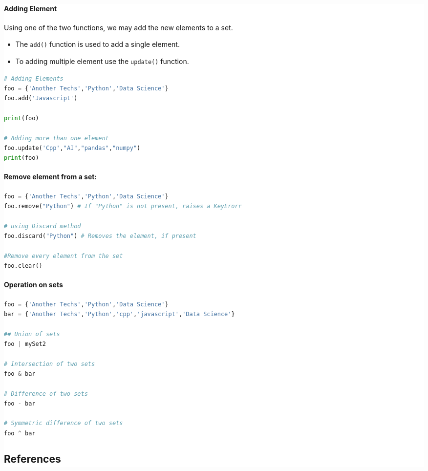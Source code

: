 #### Adding Element

Using one of the two functions, we may add the new elements to a set.

- The `add()` function is used to add a single element.

- To adding multiple element use the `update()` function.

```python
# Adding Elements
foo = {'Another Techs','Python','Data Science'}
foo.add('Javascript')

print(foo)

# Adding more than one element
foo.update('Cpp',"AI","pandas","numpy")
print(foo)
```

#### Remove element from a set:

```python
foo = {'Another Techs','Python','Data Science'}
foo.re­mov­e("Python­") # If "Python" is not present, raises a KeyErorr

# using Discard method
foo.di­sca­rd(­"­Python") # Removes the element, if present

#Remove every element from the set
foo.cl­ear()
```

#### Operation on sets

```python
foo = {'Another Techs','Python','Data Science'}
bar = {'Another Techs','Python','cpp','javascript','Data Science'}

## Union of sets
foo | mySet2

# Inters­ection of two sets
foo & bar

# Difference of two sets
foo - bar

# Symmetric difference of two sets
foo ^ bar
```

## References
